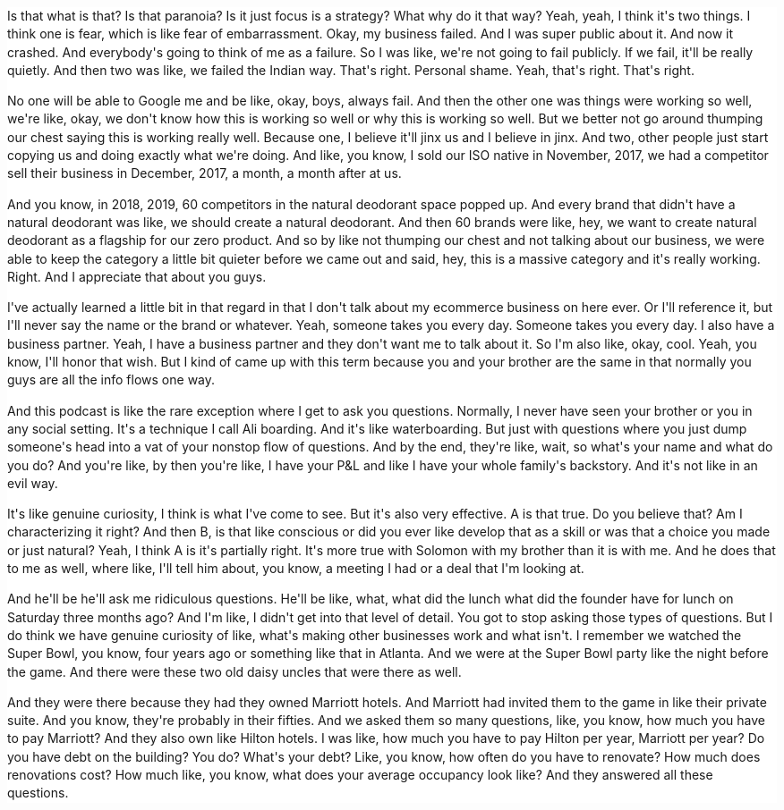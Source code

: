 Is that what is that? Is that paranoia? Is it just focus is a strategy? What why do it that way? Yeah, yeah, I think it's two things. I think one is fear, which is like fear of embarrassment. Okay, my business failed. And I was super public about it. And now it crashed. And everybody's going to think of me as a failure. So I was like, we're not going to fail publicly. If we fail, it'll be really quietly. And then two was like, we failed the Indian way. That's right. Personal shame. Yeah, that's right. That's right.

No one will be able to Google me and be like, okay, boys, always fail. And then the other one was things were working so well, we're like, okay, we don't know how this is working so well or why this is working so well. But we better not go around thumping our chest saying this is working really well. Because one, I believe it'll jinx us and I believe in jinx. And two, other people just start copying us and doing exactly what we're doing. And like, you know, I sold our ISO native in November, 2017, we had a competitor sell their business in December, 2017, a month, a month after at us.

And you know, in 2018, 2019, 60 competitors in the natural deodorant space popped up. And every brand that didn't have a natural deodorant was like, we should create a natural deodorant. And then 60 brands were like, hey, we want to create natural deodorant as a flagship for our zero product. And so by like not thumping our chest and not talking about our business, we were able to keep the category a little bit quieter before we came out and said, hey, this is a massive category and it's really working. Right. And I appreciate that about you guys.

I've actually learned a little bit in that regard in that I don't talk about my ecommerce business on here ever. Or I'll reference it, but I'll never say the name or the brand or whatever. Yeah, someone takes you every day. Someone takes you every day. I also have a business partner. Yeah, I have a business partner and they don't want me to talk about it. So I'm also like, okay, cool. Yeah, you know, I'll honor that wish. But I kind of came up with this term because you and your brother are the same in that normally you guys are all the info flows one way.

And this podcast is like the rare exception where I get to ask you questions. Normally, I never have seen your brother or you in any social setting. It's a technique I call Ali boarding. And it's like waterboarding. But just with questions where you just dump someone's head into a vat of your nonstop flow of questions. And by the end, they're like, wait, so what's your name and what do you do? And you're like, by then you're like, I have your P&L and like I have your whole family's backstory. And it's not like in an evil way.

It's like genuine curiosity, I think is what I've come to see. But it's also very effective. A is that true. Do you believe that? Am I characterizing it right? And then B, is that like conscious or did you ever like develop that as a skill or was that a choice you made or just natural? Yeah, I think A is it's partially right. It's more true with Solomon with my brother than it is with me. And he does that to me as well, where like, I'll tell him about, you know, a meeting I had or a deal that I'm looking at.

And he'll be he'll ask me ridiculous questions. He'll be like, what, what did the lunch what did the founder have for lunch on Saturday three months ago? And I'm like, I didn't get into that level of detail. You got to stop asking those types of questions. But I do think we have genuine curiosity of like, what's making other businesses work and what isn't. I remember we watched the Super Bowl, you know, four years ago or something like that in Atlanta. And we were at the Super Bowl party like the night before the game. And there were these two old daisy uncles that were there as well.

And they were there because they had they owned Marriott hotels. And Marriott had invited them to the game in like their private suite. And you know, they're probably in their fifties. And we asked them so many questions, like, you know, how much you have to pay Marriott? And they also own like Hilton hotels. I was like, how much you have to pay Hilton per year, Marriott per year? Do you have debt on the building? You do? What's your debt? Like, you know, how often do you have to renovate? How much does renovations cost? How much like, you know, what does your average occupancy look like? And they answered all these questions.
